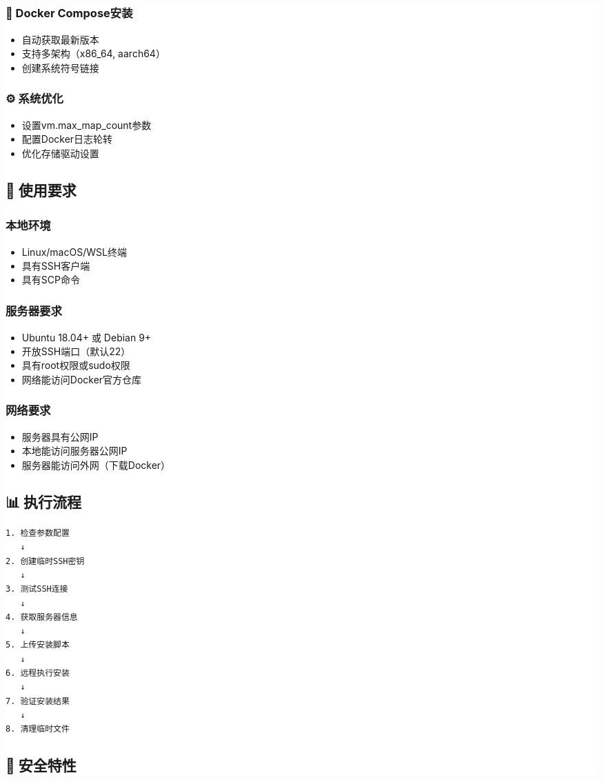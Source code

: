 ### 🐙 Docker Compose安装
- 自动获取最新版本
- 支持多架构（x86_64, aarch64）
- 创建系统符号链接

### ⚙️ 系统优化
- 设置vm.max_map_count参数
- 配置Docker日志轮转
- 优化存储驱动设置

## 🔧 使用要求

### 本地环境
- Linux/macOS/WSL终端
- 具有SSH客户端
- 具有SCP命令

### 服务器要求
- Ubuntu 18.04+ 或 Debian 9+
- 开放SSH端口（默认22）
- 具有root权限或sudo权限
- 网络能访问Docker官方仓库

### 网络要求
- 服务器具有公网IP
- 本地能访问服务器公网IP
- 服务器能访问外网（下载Docker）

## 📊 执行流程

```
1. 检查参数配置
   ↓
2. 创建临时SSH密钥
   ↓  
3. 测试SSH连接
   ↓
4. 获取服务器信息
   ↓
5. 上传安装脚本
   ↓
6. 远程执行安装
   ↓
7. 验证安装结果
   ↓
8. 清理临时文件
```

## 🔐 安全特性
